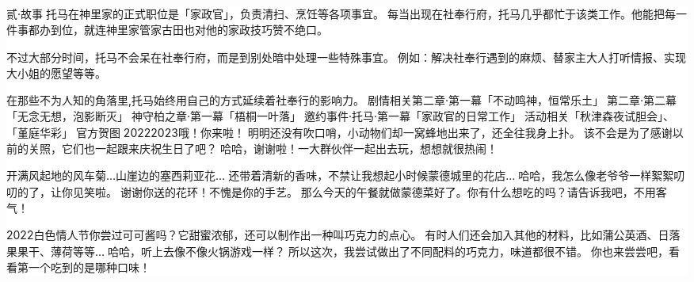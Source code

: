 贰·故事
托马在神里家的正式职位是「家政官」，负责清扫、烹饪等各项事宜。
每当出现在社奉行府，托马几乎都忙于该类工作。他能把每一件事都办到位，就连神里家管家古田也对他的家政技巧赞不绝口。

不过大部分时间，托马不会呆在社奉行府，而是到别处暗中处理一些特殊事宜。
例如：解决社奉行遇到的麻烦、替家主大人打听情报、实现大小姐的愿望等等。

在那些不为人知的角落里,托马始终用自己的方式延续着社奉行的影响力。
剧情相关第二章·第一幕「不动鸣神，恒常乐土」
第二章·第二幕「无念无想，泡影断灭」
神守柏之章·第一幕「梧桐一叶落」
邀约事件·托马·第一幕「家政官的日常工作」
活动相关「秋津森夜试胆会」、「堇庭华彩」
官方贺图
20222023哦！你来啦！
明明还没有吹口哨，小动物们却一窝蜂地出来了，还全往我身上扑。
该不会是为了感谢以前的关照，它们也一起跟来庆祝生日了吧？
哈哈，谢谢啦！一大群伙伴一起出去玩，想想就很热闹！

开满风起地的风车菊…山崖边的塞西莉亚花…
还带着清新的香味，不禁让我想起小时候蒙德城里的花店…
哈哈，我怎么像老爷爷一样絮絮叨叨的了，让你见笑啦。
谢谢你送的花环！不愧是你的手艺。
那么今天的午餐就做蒙德菜好了。你有什么想吃的吗？请告诉我吧，不用客气！


2022白色情人节你尝过可可酱吗？它甜蜜浓郁，还可以制作出一种叫巧克力的点心。
有时人们还会加入其他的材料，比如蒲公英酒、日落果果干、薄荷等等…
哈哈，听上去像不像火锅游戏一样？
所以这次，我尝试做出了不同配料的巧克力，味道都很不错。
你也来尝尝吧，看看第一个吃到的是哪种口味！ 
